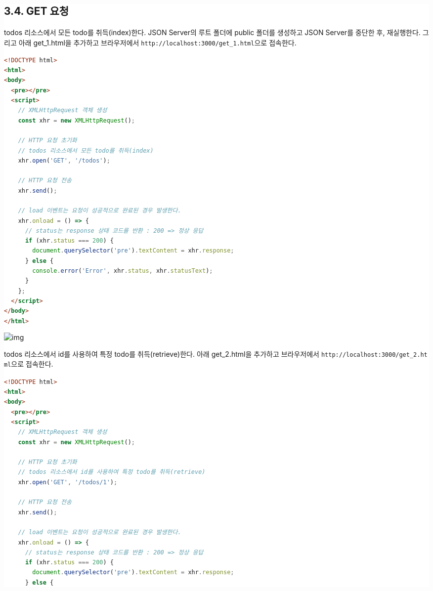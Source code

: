 

## 3.4. GET 요청

todos 리소스에서 모든 todo를 취득(index)한다. JSON Server의 루트 폴더에 public 폴더를 생성하고 JSON Server를 중단한 후, 재실행한다. 그리고 아래 get_1.html을 추가하고 브라우저에서 `http://localhost:3000/get_1.html`으로 접속한다.

```html
<!DOCTYPE html>
<html>
<body>
  <pre></pre>
  <script>
    // XMLHttpRequest 객체 생성
    const xhr = new XMLHttpRequest();

    // HTTP 요청 초기화
    // todos 리소스에서 모든 todo를 취득(index)
    xhr.open('GET', '/todos');

    // HTTP 요청 전송
    xhr.send();

    // load 이벤트는 요청이 성공적으로 완료된 경우 발생한다.
    xhr.onload = () => {
      // status는 response 상태 코드를 반환 : 200 => 정상 응답
      if (xhr.status === 200) {
        document.querySelector('pre').textContent = xhr.response;
      } else {
        console.error('Error', xhr.status, xhr.statusText);
      }
    };
  </script>
</body>
</html>
```



![img](https://poiemaweb.com/assets/fs-images/44-1.png)

todos 리소스에서 id를 사용하여 특정 todo를 취득(retrieve)한다. 아래 get_2.html을 추가하고 브라우저에서 `http://localhost:3000/get_2.html`으로 접속한다.

```html
<!DOCTYPE html>
<html>
<body>
  <pre></pre>
  <script>
    // XMLHttpRequest 객체 생성
    const xhr = new XMLHttpRequest();

    // HTTP 요청 초기화
    // todos 리소스에서 id를 사용하여 특정 todo를 취득(retrieve)
    xhr.open('GET', '/todos/1');

    // HTTP 요청 전송
    xhr.send();

    // load 이벤트는 요청이 성공적으로 완료된 경우 발생한다.
    xhr.onload = () => {
      // status는 response 상태 코드를 반환 : 200 => 정상 응답
      if (xhr.status === 200) {
        document.querySelector('pre').textContent = xhr.response;
      } else {
```